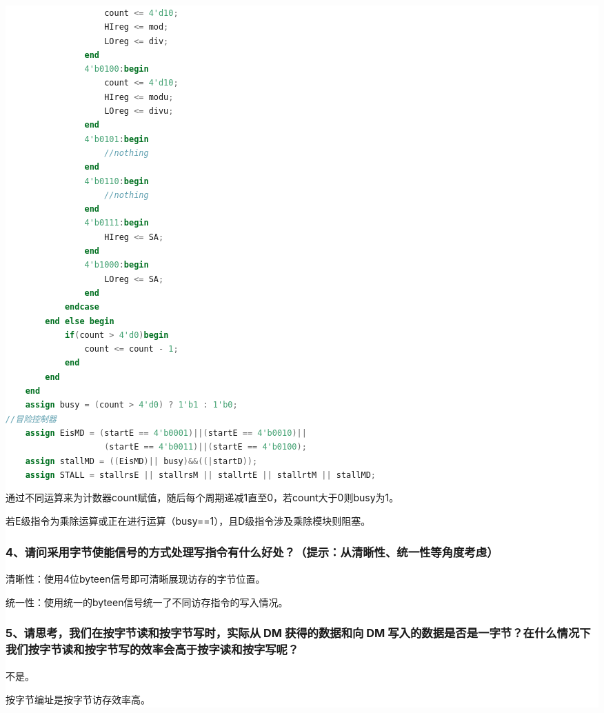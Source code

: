 ```verilog
					count <= 4'd10;
					HIreg <= mod;
					LOreg <= div;
				end
				4'b0100:begin
					count <= 4'd10;
					HIreg <= modu;
					LOreg <= divu;
				end
				4'b0101:begin
					//nothing
				end
				4'b0110:begin
					//nothing
				end
				4'b0111:begin
					HIreg <= SA;
				end
				4'b1000:begin
					LOreg <= SA;
				end
			endcase
		end else begin
			if(count > 4'd0)begin
				count <= count - 1;
			end
		end
	end
	assign busy = (count > 4'd0) ? 1'b1 : 1'b0;
//冒险控制器
	assign EisMD = (startE == 4'b0001)||(startE == 4'b0010)||
	        		(startE == 4'b0011)||(startE == 4'b0100);
	assign stallMD = ((EisMD)|| busy)&&((|startD));
	assign STALL = stallrsE || stallrsM || stallrtE || stallrtM || stallMD;
```

通过不同运算来为计数器count赋值，随后每个周期递减1直至0，若count大于0则busy为1。

若E级指令为乘除运算或正在进行运算（busy==1），且D级指令涉及乘除模块则阻塞。

### 4、请问采用字节使能信号的方式处理写指令有什么好处？（提示：从清晰性、统一性等角度考虑）

清晰性：使用4位byteen信号即可清晰展现访存的字节位置。

统一性：使用统一的byteen信号统一了不同访存指令的写入情况。

### 5、请思考，我们在按字节读和按字节写时，实际从 DM 获得的数据和向 DM 写入的数据是否是一字节？在什么情况下我们按字节读和按字节写的效率会高于按字读和按字写呢？

不是。

按字节编址是按字节访存效率高。
